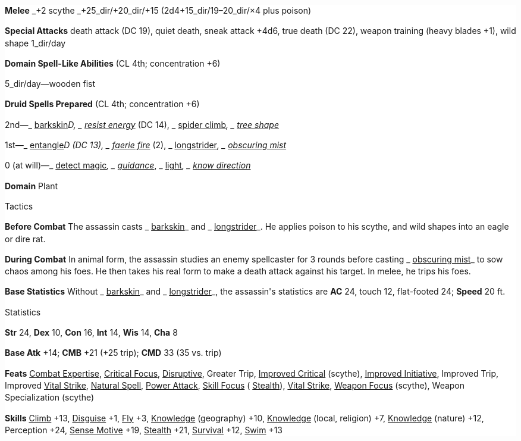 **Melee** _+2 scythe _+25_dir/+20_dir/+15 (2d4+15_dir/19–20_dir/×4 plus poison)

**Special Attacks** death attack (DC 19), quiet death, sneak attack +4d6, true death (DC 22), weapon training (heavy blades +1), wild shape 1_dir/day

**Domain Spell-Like Abilities** (CL 4th; concentration +6)

5_dir/day—wooden fist

**Druid Spells Prepared** (CL 4th; concentration +6)

2nd—_ [barkskin](../spells_dir/barkskin#_barkskin)_D, _ [resist energy](../spells_dir/resistEnergy#_resist-energy)_ (DC 14), _ [spider climb](../spells_dir/spiderClimb#_spider-climb)_, _ [tree shape](../spells_dir/treeShape#_tree-shape)_

1st—_ [entangle](../spells_dir/entangle#_entangle)_D (DC 13), _ [faerie fire](../spells_dir/faerieFire#_faerie-fire)_ (2), _ [longstrider](../spells_dir/longstrider#_longstrider)_, _ [obscuring mist](../spells_dir/obscuringMist#_obscuring-mist)_

0 (at will)—_ [detect magic](../spells_dir/detectMagic#_detect-magic)_, _ [guidance](../spells_dir/guidance#_guidance)_, _ [light](../spells_dir/light#_light)_, _ [know direction](../spells_dir/knowDirection#_know-direction)_

**Domain** Plant

Tactics

**Before Combat** The assassin casts _ [barkskin](../spells_dir/barkskin#_barkskin)_ and _ [longstrider](../spells_dir/longstrider#_longstrider)_. He applies poison to his scythe, and wild shapes into an eagle or dire rat.

**During Combat** In animal form, the assassin studies an enemy spellcaster for 3 rounds before casting _ [obscuring mist](../spells_dir/obscuringMist#_obscuring-mist)_ to sow chaos among his foes. He then takes his real form to make a death attack against his target. In melee, he trips his foes.

**Base Statistics** Without _ [barkskin](../spells_dir/barkskin#_barkskin)_ and _ [longstrider](../spells_dir/longstrider#_longstrider)_, the assassin's statistics are **AC** 24, touch 12, flat-footed 24; **Speed** 20 ft.

Statistics

**Str** 24, **Dex** 10, **Con** 16, **Int** 14, **Wis** 14, **Cha** 8

**Base Atk** +14; **CMB** +21 (+25 trip); **CMD** 33 (35 vs. trip)

**Feats** [Combat Expertise](../feats#_combat-expertise), [Critical Focus](../feats#_critical-focus), [Disruptive](../feats#_disruptive), Greater Trip, [Improved Critical](../feats#_improved-critical) (scythe), [Improved Initiative](../feats#_improved-initiative), Improved Trip, Improved [Vital Strike](../feats#_vital-strike), [Natural Spell](../feats#_natural-spell), [Power Attack](../feats#_power-attack), [Skill Focus](../feats#_skill-focus) ( [Stealth](../skills_dir/stealth#_stealth)), [Vital Strike](../feats#_vital-strike), [Weapon Focus](../feats#_weapon-focus) (scythe), Weapon Specialization (scythe)

**Skills** [Climb](../skills_dir/climb#_climb) +13, [Disguise](../skills_dir/disguise#_disguise) +1, [Fly](../skills_dir/fly#_fly) +3, [Knowledge](../skills_dir/knowledge#_knowledge) (geography) +10, [Knowledge](../skills_dir/knowledge#_knowledge) (local, religion) +7, [Knowledge](../skills_dir/knowledge#_knowledge) (nature) +12, Perception +24, [Sense Motive](../skills_dir/senseMotive#_sense-motive) +19, [Stealth](../skills_dir/stealth#_stealth) +21, [Survival](../skills_dir/survival#_survival) +12, [Swim](../skills_dir/swim#_swim) +13
